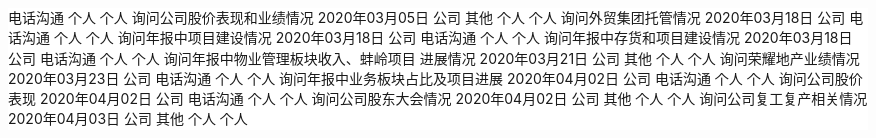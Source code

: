 电话沟通
个人
个人
询问公司股价表现和业绩情况
2020年03月05日
公司
其他
个人
个人
询问外贸集团托管情况
2020年03月18日
公司
电话沟通
个人
个人
询问年报中项目建设情况
2020年03月18日
公司
电话沟通
个人
个人
询问年报中存货和项目建设情况
2020年03月18日
公司
电话沟通
个人
个人
询问年报中物业管理板块收入、蚌岭项目
进展情况
2020年03月21日
公司
其他
个人
个人
询问荣耀地产业绩情况
2020年03月23日
公司
电话沟通
个人
个人
询问年报中业务板块占比及项目进展
2020年04月02日
公司
电话沟通
个人
个人
询问公司股价表现
2020年04月02日
公司
电话沟通
个人
个人
询问公司股东大会情况
2020年04月02日
公司
其他
个人
个人
询问公司复工复产相关情况
2020年04月03日
公司
其他
个人
个人